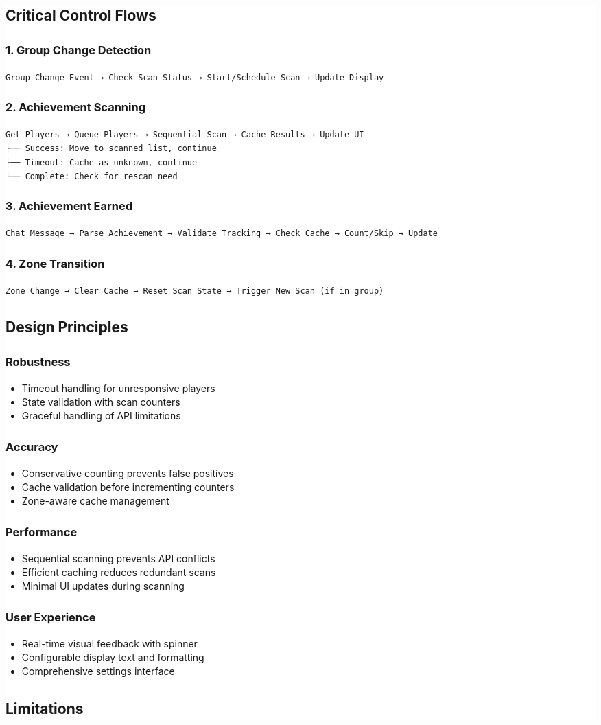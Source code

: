 ## Critical Control Flows

### 1. Group Change Detection
```
Group Change Event → Check Scan Status → Start/Schedule Scan → Update Display
```

### 2. Achievement Scanning
```
Get Players → Queue Players → Sequential Scan → Cache Results → Update UI
├── Success: Move to scanned list, continue
├── Timeout: Cache as unknown, continue
└── Complete: Check for rescan need
```

### 3. Achievement Earned
```
Chat Message → Parse Achievement → Validate Tracking → Check Cache → Count/Skip → Update
```

### 4. Zone Transition
```
Zone Change → Clear Cache → Reset Scan State → Trigger New Scan (if in group)
```

## Design Principles

### Robustness
- Timeout handling for unresponsive players
- State validation with scan counters
- Graceful handling of API limitations

### Accuracy
- Conservative counting prevents false positives
- Cache validation before incrementing counters
- Zone-aware cache management

### Performance
- Sequential scanning prevents API conflicts
- Efficient caching reduces redundant scans
- Minimal UI updates during scanning

### User Experience
- Real-time visual feedback with spinner
- Configurable display text and formatting
- Comprehensive settings interface

## Limitations
